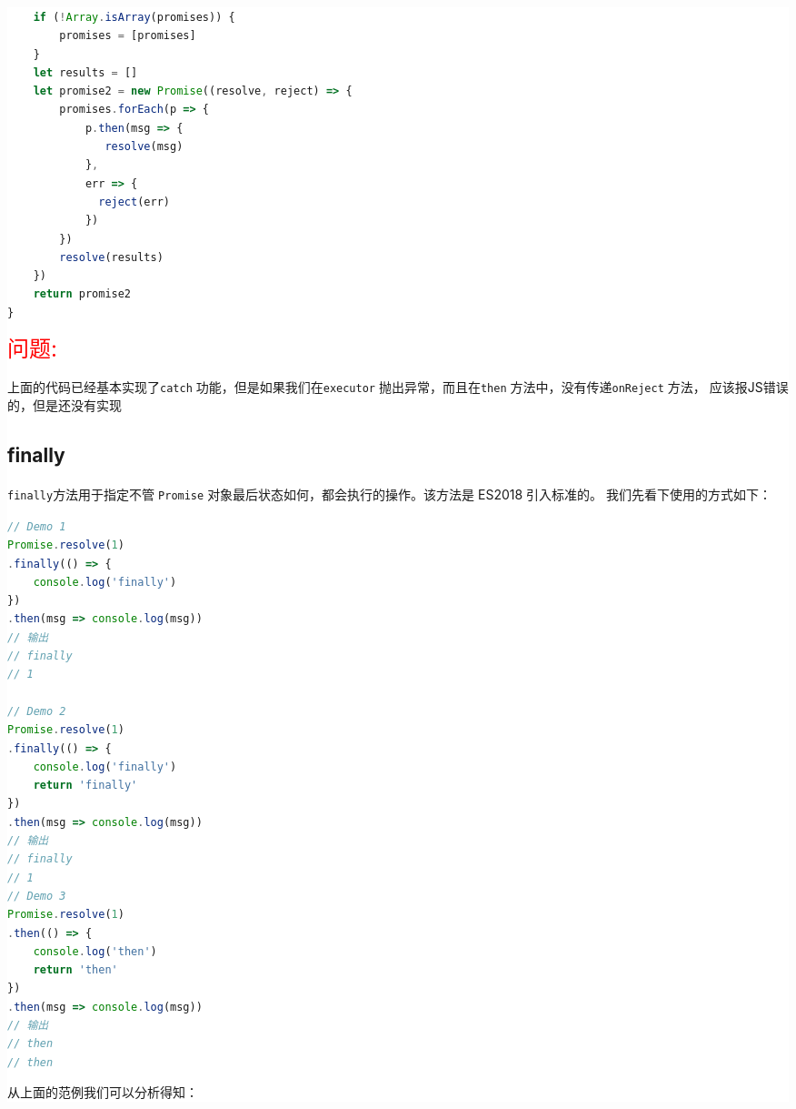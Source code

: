```javascript
    if (!Array.isArray(promises)) {
        promises = [promises]
    }
    let results = []
    let promise2 = new Promise((resolve, reject) => {
        promises.forEach(p => {
            p.then(msg => {
               resolve(msg) 
            },
            err => {
              reject(err)
            })
        })
        resolve(results)
    })
    return promise2
}
```
<font size=5 color=red>问题:</font>

上面的代码已经基本实现了`catch` 功能，但是如果我们在`executor` 抛出异常，而且在`then` 方法中，没有传递`onReject` 方法， 应该报JS错误的，但是还没有实现

## finally
`finally`方法用于指定不管 `Promise` 对象最后状态如何，都会执行的操作。该方法是 ES2018 引入标准的。
我们先看下使用的方式如下：

```javascript
// Demo 1
Promise.resolve(1)
.finally(() => {
    console.log('finally')
})
.then(msg => console.log(msg)) 
// 输出
// finally
// 1

// Demo 2
Promise.resolve(1)
.finally(() => {
    console.log('finally')
    return 'finally'
})
.then(msg => console.log(msg)) 
// 输出
// finally
// 1
// Demo 3
Promise.resolve(1)
.then(() => {
    console.log('then')
    return 'then'
})
.then(msg => console.log(msg)) 
// 输出
// then
// then
```
从上面的范例我们可以分析得知：
